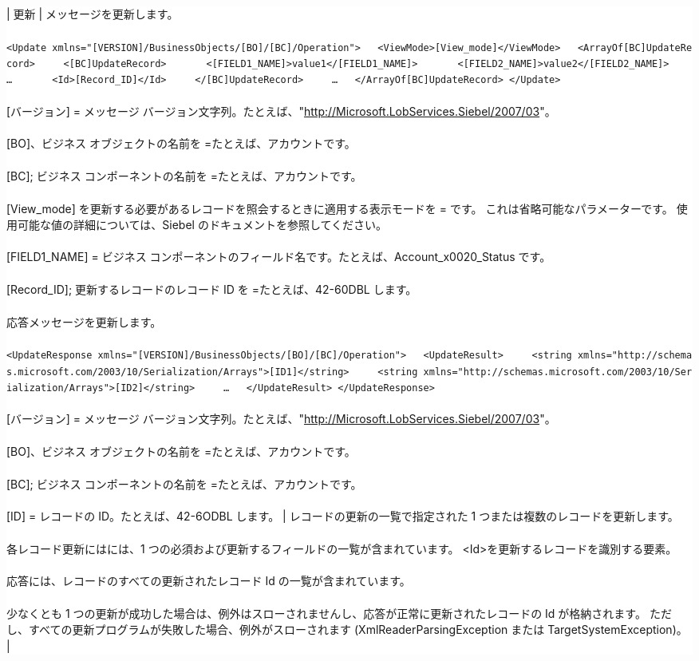 |             更新              |                                                                                                                                                                                                                                                                                                                                                                                                                                                                                                                                                                                                                                 メッセージを更新します。<br /><br /> `<Update xmlns="[VERSION]/BusinessObjects/[BO]/[BC]/Operation">   <ViewMode>[View_mode]</ViewMode>   <ArrayOf[BC]UpdateRecord>     <[BC]UpdateRecord>       <[FIELD1_NAME]>value1</[FIELD1_NAME]>       <[FIELD2_NAME]>value2</[FIELD2_NAME]>       …       <Id>[Record_ID]</Id>     </[BC]UpdateRecord>     …   </ArrayOf[BC]UpdateRecord> </Update>`<br /><br /> [バージョン] = メッセージ バージョン文字列。たとえば、"<http://Microsoft.LobServices.Siebel/2007/03>"。<br /><br /> [BO]、ビジネス オブジェクトの名前を =たとえば、アカウントです。<br /><br /> [BC]; ビジネス コンポーネントの名前を =たとえば、アカウントです。<br /><br /> [View_mode] を更新する必要があるレコードを照会するときに適用する表示モードを = です。 これは省略可能なパラメーターです。 使用可能な値の詳細については、Siebel のドキュメントを参照してください。<br /><br /> [FIELD1_NAME] = ビジネス コンポーネントのフィールド名です。たとえば、Account_x0020_Status です。<br /><br /> [Record_ID]; 更新するレコードのレコード ID を =たとえば、42-60DBL します。<br /><br /> 応答メッセージを更新します。<br /><br /> `<UpdateResponse xmlns="[VERSION]/BusinessObjects/[BO]/[BC]/Operation">   <UpdateResult>     <string xmlns="http://schemas.microsoft.com/2003/10/Serialization/Arrays">[ID1]</string>     <string xmlns="http://schemas.microsoft.com/2003/10/Serialization/Arrays">[ID2]</string>     …   </UpdateResult> </UpdateResponse>`<br /><br /> [バージョン] = メッセージ バージョン文字列。たとえば、"<http://Microsoft.LobServices.Siebel/2007/03>"。<br /><br /> [BO]、ビジネス オブジェクトの名前を =たとえば、アカウントです。<br /><br /> [BC]; ビジネス コンポーネントの名前を =たとえば、アカウントです。<br /><br /> [ID] = レコードの ID。たとえば、42-6ODBL します。                                                                                                                                                                                                                                                                                                                                                                                                                                                                                                                                                                                                                                  |                                                                                                                                                                                                                                                                                                                                                                                                                                                                               レコードの更新の一覧で指定された 1 つまたは複数のレコードを更新します。<br /><br /> 各レコード更新にはには、1 つの必須および更新するフィールドの一覧が含まれています。 \<Id\>を更新するレコードを識別する要素。<br /><br /> 応答には、レコードのすべての更新されたレコード Id の一覧が含まれています。<br /><br /> 少なくとも 1 つの更新が成功した場合は、例外はスローされませんし、応答が正常に更新されたレコードの Id が格納されます。 ただし、すべての更新プログラムが失敗した場合、例外がスローされます (XmlReaderParsingException または TargetSystemException)。                                                                                                                                                                                                                                                                                                                                                                                                                                                                                |